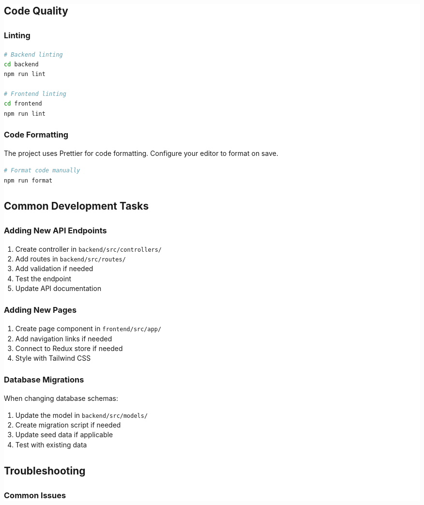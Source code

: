 ## Code Quality

### Linting

```bash
# Backend linting
cd backend
npm run lint

# Frontend linting
cd frontend
npm run lint
```

### Code Formatting

The project uses Prettier for code formatting. Configure your editor to format on save.

```bash
# Format code manually
npm run format
```

## Common Development Tasks

### Adding New API Endpoints

1. Create controller in `backend/src/controllers/`
2. Add routes in `backend/src/routes/`
3. Add validation if needed
4. Test the endpoint
5. Update API documentation

### Adding New Pages

1. Create page component in `frontend/src/app/`
2. Add navigation links if needed
3. Connect to Redux store if needed
4. Style with Tailwind CSS

### Database Migrations

When changing database schemas:

1. Update the model in `backend/src/models/`
2. Create migration script if needed
3. Update seed data if applicable
4. Test with existing data

## Troubleshooting

### Common Issues
